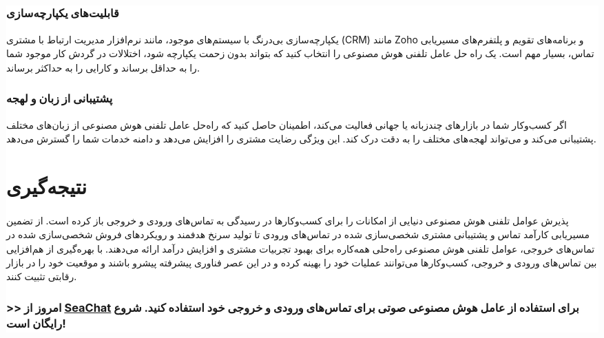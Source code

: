### قابلیت‌های یکپارچه‌سازی
یکپارچه‌سازی بی‌درنگ با سیستم‌های موجود، مانند نرم‌افزار مدیریت ارتباط با مشتری (CRM) مانند Zoho و برنامه‌های تقویم و پلتفرم‌های مسیریابی تماس، بسیار مهم است. یک راه حل عامل تلفنی هوش مصنوعی را انتخاب کنید که بتواند بدون زحمت یکپارچه شود، اختلالات در گردش کار موجود شما را به حداقل برساند و کارایی را به حداکثر برساند.

### پشتیبانی از زبان و لهجه
اگر کسب‌وکار شما در بازارهای چندزبانه یا جهانی فعالیت می‌کند، اطمینان حاصل کنید که راه‌حل عامل تلفنی هوش مصنوعی از زبان‌های مختلف پشتیبانی می‌کند و می‌تواند لهجه‌های مختلف را به دقت درک کند. این ویژگی رضایت مشتری را افزایش می‌دهد و دامنه خدمات شما را گسترش می‌دهد.

# نتیجه‌گیری

پذیرش عوامل تلفنی هوش مصنوعی دنیایی از امکانات را برای کسب‌وکارها در رسیدگی به تماس‌های ورودی و خروجی باز کرده است. از تضمین مسیریابی کارآمد تماس و پشتیبانی مشتری شخصی‌سازی شده در تماس‌های ورودی تا تولید سرنخ هدفمند و رویکردهای فروش شخصی‌سازی شده در تماس‌های خروجی، عوامل تلفنی هوش مصنوعی راه‌حلی همه‌کاره برای بهبود تجربیات مشتری و افزایش درآمد ارائه می‌دهند. با بهره‌گیری از هم‌افزایی بین تماس‌های ورودی و خروجی، کسب‌وکارها می‌توانند عملیات خود را بهینه کرده و در این عصر فناوری پیشرفته پیشرو باشند و موقعیت خود را در بازار رقابتی تثبیت کنند.


### >> امروز از [SeaChat](https://chat.seasalt.ai/?utm_source=blog) برای استفاده از عامل هوش مصنوعی صوتی برای تماس‌های ورودی و خروجی خود استفاده کنید. شروع رایگان است!
